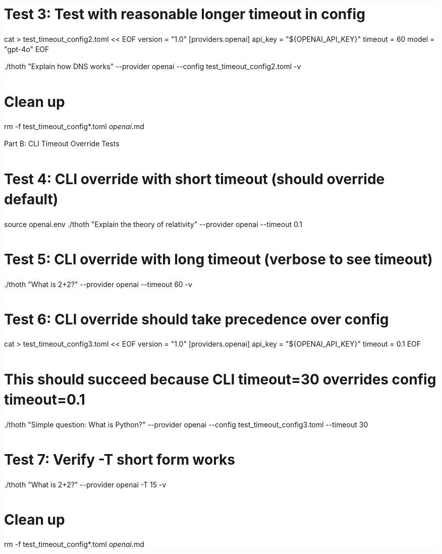   # Test 3: Test with reasonable longer timeout in config
  cat > test_timeout_config2.toml << EOF
  version = "1.0"
  [providers.openai]
  api_key = "\${OPENAI_API_KEY}"
  timeout = 60
  model = "gpt-4o"
  EOF

  ./thoth "Explain how DNS works" --provider openai --config
  test_timeout_config2.toml -v

  # Clean up
  rm -f test_timeout_config*.toml *_openai_*.md

  Part B: CLI Timeout Override Tests

  # Test 4: CLI override with short timeout (should override default)
  source openai.env
  ./thoth "Explain the theory of relativity" --provider openai --timeout 0.1

  # Test 5: CLI override with long timeout (verbose to see timeout)
  ./thoth "What is 2+2?" --provider openai --timeout 60 -v

  # Test 6: CLI override should take precedence over config
  cat > test_timeout_config3.toml << EOF
  version = "1.0"
  [providers.openai]
  api_key = "\${OPENAI_API_KEY}"
  timeout = 0.1
  EOF

  # This should succeed because CLI timeout=30 overrides config timeout=0.1
  ./thoth "Simple question: What is Python?" --provider openai --config
  test_timeout_config3.toml --timeout 30

  # Test 7: Verify -T short form works
  ./thoth "What is 2+2?" --provider openai -T 15 -v

  # Clean up
  rm -f test_timeout_config*.toml *_openai_*.md

